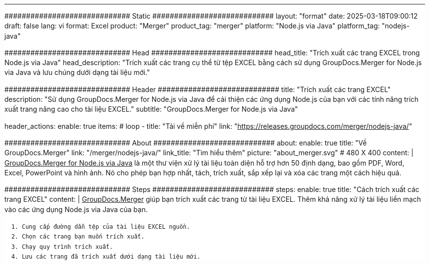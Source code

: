 
---
############################# Static ############################
layout: "format"
date:  2025-03-18T09:00:12
draft: false
lang: vi
format: Excel
product: "Merger"
product_tag: "merger"
platform: "Node.js via Java"
platform_tag: "nodejs-java"

############################# Head ############################
head_title: "Trích xuất các trang EXCEL trong Node.js via Java"
head_description: "Trích xuất các trang cụ thể từ tệp EXCEL bằng cách sử dụng GroupDocs.Merger for Node.js via Java và lưu chúng dưới dạng tài liệu mới."

############################# Header ############################
title: "Trích xuất các trang EXCEL" 
description: "Sử dụng GroupDocs.Merger for Node.js via Java để cải thiện các ứng dụng Node.js của bạn với các tính năng trích xuất trang nâng cao cho tài liệu EXCEL."
subtitle: "GroupDocs.Merger for Node.js via Java" 

header_actions:
  enable: true
  items:
    #  loop
    - title: "Tải về miễn phí"
      link: "https://releases.groupdocs.com/merger/nodejs-java/"
      
############################# About ############################
about:
    enable: true
    title: "Về GroupDocs.Merger"
    link: "/merger/nodejs-java/"
    link_title: "Tìm hiểu thêm"
    picture: "about_merger.svg" # 480 X 400
    content: |
       [GroupDocs.Merger for Node.js via Java](/merger/nodejs-java/) là một thư viện xử lý tài liệu toàn diện hỗ trợ hơn 50 định dạng, bao gồm PDF, Word, Excel, PowerPoint và hình ảnh. Nó cho phép bạn hợp nhất, tách, trích xuất, sắp xếp lại và xóa các trang một cách hiệu quả.

############################# Steps ############################
steps:
    enable: true
    title: "Cách trích xuất các trang EXCEL"
    content: |
      [GroupDocs.Merger](/merger/nodejs-java/) giúp bạn trích xuất các trang từ tài liệu EXCEL. Thêm khả năng xử lý tài liệu liền mạch vào các ứng dụng Node.js via Java của bạn.
      
      1. Cung cấp đường dẫn tệp của tài liệu EXCEL nguồn.
      2. Chọn các trang bạn muốn trích xuất.
      3. Chạy quy trình trích xuất.
      4. Lưu các trang đã trích xuất dưới dạng tài liệu mới.
   